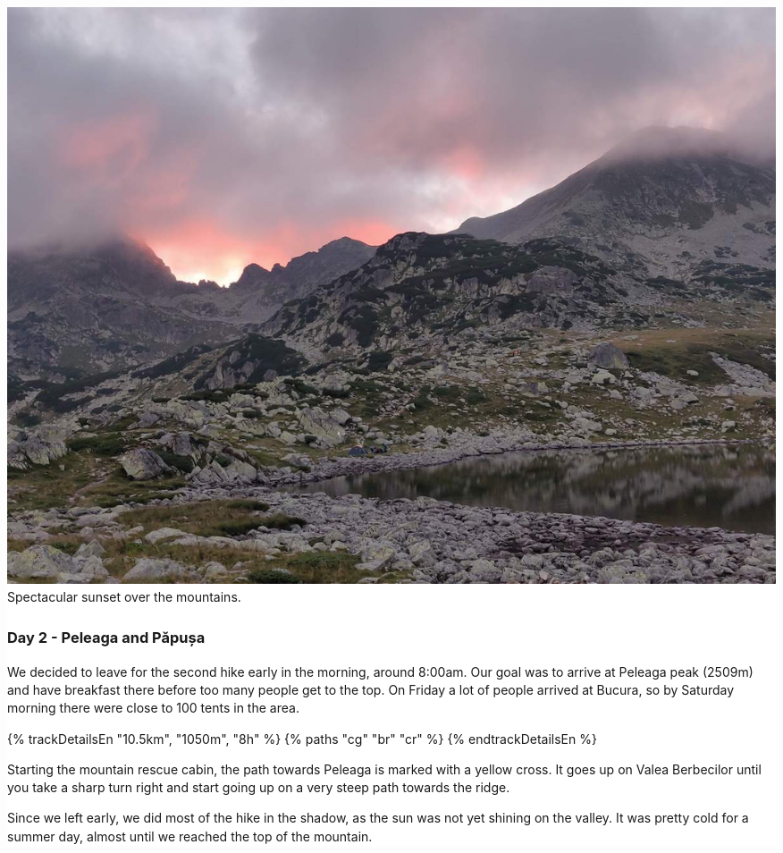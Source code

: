   <img src="/img/romania/retezat/bucura-sunset.jpg" alt="">
  <figcaption>Spectacular sunset over the mountains.</figcaption>
</figure>

### Day 2 - Peleaga and Păpușa

We decided to leave for the second hike early in the morning, around 8:00am. Our goal was to arrive at Peleaga peak (2509m) and have breakfast there before too many people get to the top. On Friday a lot of people arrived at Bucura, so by Saturday morning there were close to 100 tents in the area.

{% trackDetailsEn "10.5km", "1050m", "8h" %}
{% paths "cg" "br" "cr" %}
{% endtrackDetailsEn %}

Starting the mountain rescue cabin, the path towards Peleaga is marked with a yellow cross. It goes up on Valea Berbecilor until you take a sharp turn right and start going up on a very steep path towards the ridge.

Since we left early, we did most of the hike in the shadow, as the sun was not yet shining on the valley. It was pretty cold for a summer day, almost until we reached the top of the mountain.
